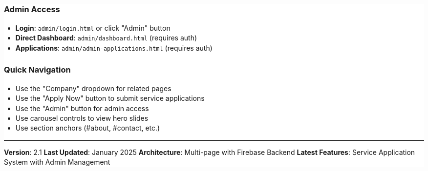 ### Admin Access
- **Login**: `admin/login.html` or click "Admin" button
- **Direct Dashboard**: `admin/dashboard.html` (requires auth)
- **Applications**: `admin/admin-applications.html` (requires auth)

### Quick Navigation
- Use the "Company" dropdown for related pages
- Use the "Apply Now" button to submit service applications
- Use the "Admin" button for admin access
- Use carousel controls to view hero slides
- Use section anchors (#about, #contact, etc.)

---

**Version**: 2.1
**Last Updated**: January 2025
**Architecture**: Multi-page with Firebase Backend
**Latest Features**: Service Application System with Admin Management
